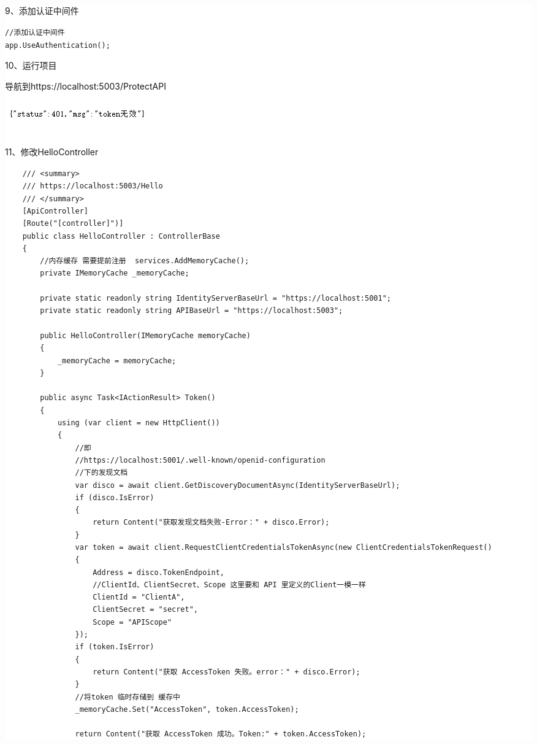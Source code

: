 9、添加认证中间件

```
//添加认证中间件
app.UseAuthentication();
```

10、运行项目

导航到https://localhost:5003/ProtectAPI

![09](Image\09.png)

11、修改HelloController

```
    /// <summary>
    /// https://localhost:5003/Hello
    /// </summary>
    [ApiController]
    [Route("[controller]")]
    public class HelloController : ControllerBase
    {
        //内存缓存 需要提前注册  services.AddMemoryCache();
        private IMemoryCache _memoryCache;

        private static readonly string IdentityServerBaseUrl = "https://localhost:5001";
        private static readonly string APIBaseUrl = "https://localhost:5003";

        public HelloController(IMemoryCache memoryCache)
        {
            _memoryCache = memoryCache;
        }

        public async Task<IActionResult> Token()
        {
            using (var client = new HttpClient())
            {
                //即
                //https://localhost:5001/.well-known/openid-configuration
                //下的发现文档
                var disco = await client.GetDiscoveryDocumentAsync(IdentityServerBaseUrl);
                if (disco.IsError)
                {
                    return Content("获取发现文档失败-Error：" + disco.Error);
                }
                var token = await client.RequestClientCredentialsTokenAsync(new ClientCredentialsTokenRequest()
                {
                    Address = disco.TokenEndpoint,
                    //ClientId、ClientSecret、Scope 这里要和 API 里定义的Client一模一样
                    ClientId = "ClientA",
                    ClientSecret = "secret",
                    Scope = "APIScope"
                });
                if (token.IsError)
                {
                    return Content("获取 AccessToken 失败。error：" + disco.Error);
                }
                //将token 临时存储到 缓存中
                _memoryCache.Set("AccessToken", token.AccessToken);

                return Content("获取 AccessToken 成功。Token:" + token.AccessToken);
```